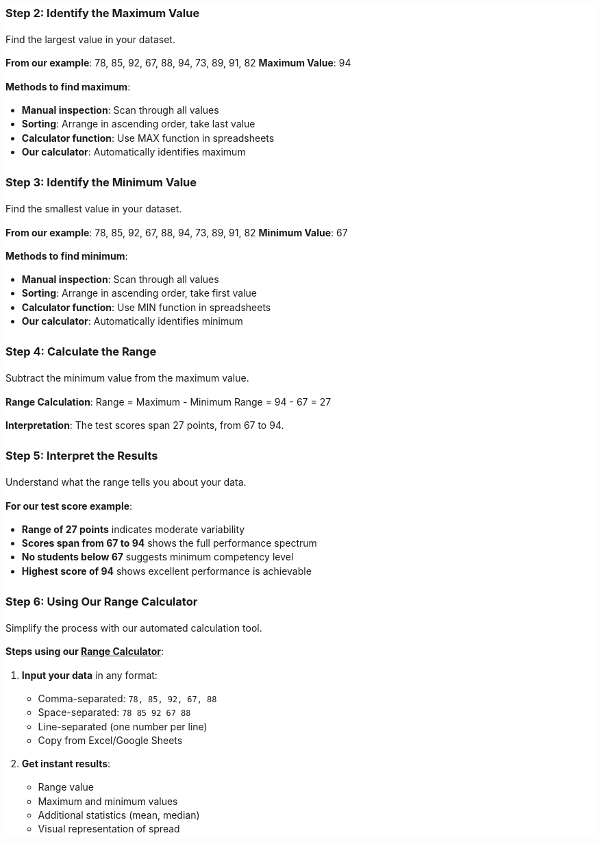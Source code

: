 ### Step 2: Identify the Maximum Value
Find the largest value in your dataset.

**From our example**: 78, 85, 92, 67, 88, 94, 73, 89, 91, 82
**Maximum Value**: 94

**Methods to find maximum**:
- **Manual inspection**: Scan through all values
- **Sorting**: Arrange in ascending order, take last value
- **Calculator function**: Use MAX function in spreadsheets
- **Our calculator**: Automatically identifies maximum

### Step 3: Identify the Minimum Value
Find the smallest value in your dataset.

**From our example**: 78, 85, 92, 67, 88, 94, 73, 89, 91, 82
**Minimum Value**: 67

**Methods to find minimum**:
- **Manual inspection**: Scan through all values
- **Sorting**: Arrange in ascending order, take first value
- **Calculator function**: Use MIN function in spreadsheets
- **Our calculator**: Automatically identifies minimum

### Step 4: Calculate the Range
Subtract the minimum value from the maximum value.

**Range Calculation**:
Range = Maximum - Minimum
Range = 94 - 67 = 27

**Interpretation**: The test scores span 27 points, from 67 to 94.

### Step 5: Interpret the Results
Understand what the range tells you about your data.

**For our test score example**:
- **Range of 27 points** indicates moderate variability
- **Scores span from 67 to 94** shows the full performance spectrum
- **No students below 67** suggests minimum competency level
- **Highest score of 94** shows excellent performance is achievable

### Step 6: Using Our Range Calculator
Simplify the process with our automated calculation tool.

**Steps using our [Range Calculator](/calculators/range)**:
1. **Input your data** in any format:
   - Comma-separated: `78, 85, 92, 67, 88`
   - Space-separated: `78 85 92 67 88`
   - Line-separated (one number per line)
   - Copy from Excel/Google Sheets

2. **Get instant results**:
   - Range value
   - Maximum and minimum values
   - Additional statistics (mean, median)
   - Visual representation of spread
